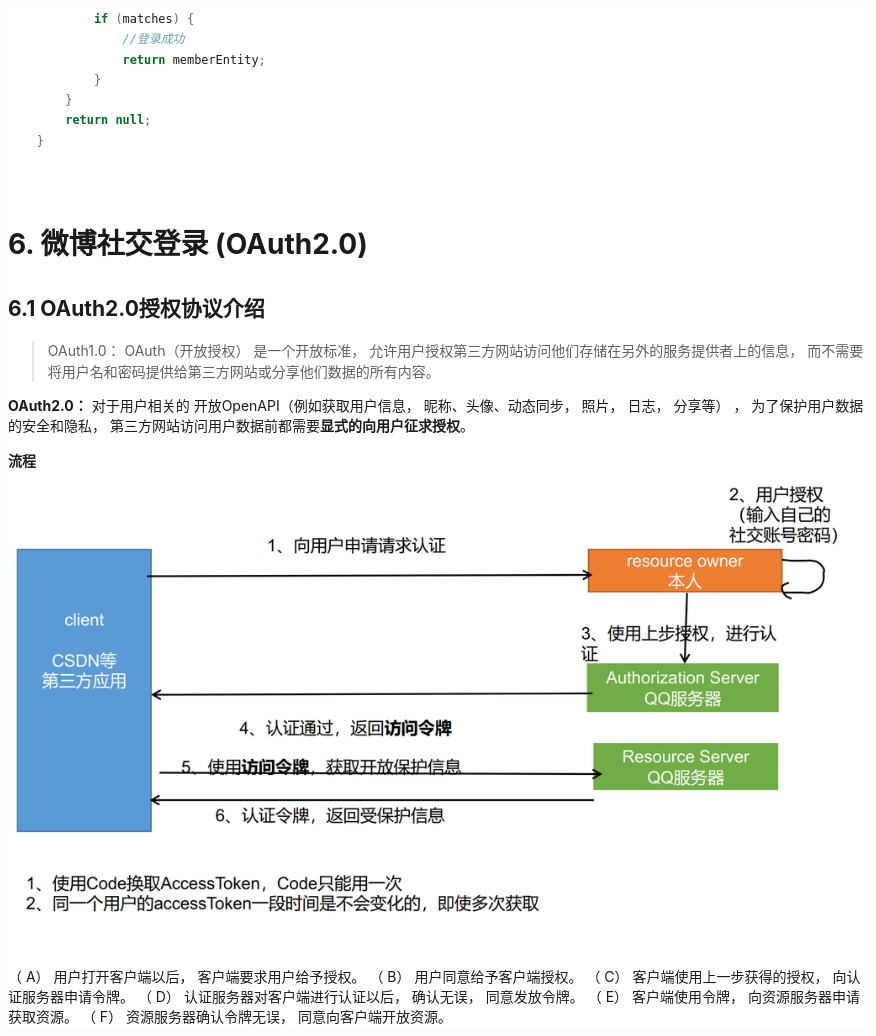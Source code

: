 ```java
            if (matches) {
                //登录成功
                return memberEntity;
            }
        }
        return null;
    }
```

![点击并拖拽以移动](data:image/gif;base64,R0lGODlhAQABAPABAP///wAAACH5BAEKAAAALAAAAAABAAEAAAICRAEAOw==)



# 6. 微博社交登录 (OAuth2.0)

## 6.1 OAuth2.0授权协议介绍

> OAuth1.0： OAuth（开放授权） 是一个开放标准， 允许用户授权第三方网站访问他们存储在另外的服务提供者上的信息， 而不需要将用户名和密码提供给第三方网站或分享他们数据的所有内容。

**OAuth2.0：** 对于用户相关的 开放OpenAPI（例如获取用户信息， 昵称、头像、动态同步， 照片， 日志， 分享等） ， 为了保护用户数据的安全和隐私， 第三方网站访问用户数据前都需要**显式的向用户征求授权**。

**流程**



![image-20211209143847827](谷粒商城笔记+踩坑（17）——【认证模块】登录，用户名密码登录+微博社交登录+SpringSession+xxl-sso单点登录.assets/dc25a805f7c04b5978bdcc43cc1bb329.png)![点击并拖拽以移动](data:image/gif;base64,R0lGODlhAQABAPABAP///wAAACH5BAEKAAAALAAAAAABAAEAAAICRAEAOw==)



（ A） 用户打开客户端以后， 客户端要求用户给予授权。
 （ B） 用户同意给予客户端授权。
 （ C） 客户端使用上一步获得的授权， 向认证服务器申请令牌。
 （ D） 认证服务器对客户端进行认证以后， 确认无误， 同意发放令牌。
 （ E） 客户端使用令牌， 向资源服务器申请获取资源。
 （ F） 资源服务器确认令牌无误， 同意向客户端开放资源。
